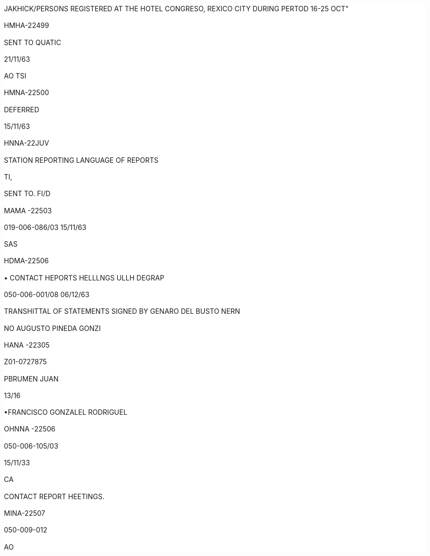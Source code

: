 JAKHICK/PERSONS REGISTERED AT THE HOTEL CONGRESO, REXICO CITY DURING PERTOD 16-25 OCT"

HMHA-22499

SENT TO QUATIC

21/11/63

AO TSI

HMNA-22500

DEFERRED

15/11/63

HNNA-22JUV

STATION REPORTING LANGUAGE OF REPORTS

TI,

SENT TO. FI/D

MAMA -22503

019-006-086/03 15/11/63

SAS

HDMA-22506

• CONTACT HEPORTS HELLLNGS ULLH DEGRAP

050-006-001/08 06/12/63

TRANSHITTAL OF STATEMENTS SIGNED BY GENARO DEL BUSTO NERN

NO AUGUSTO PINEDA GONZI

HANA -22305

Z01-0727875

PBRUMEN JUAN

13/16

•FRANCISCO GONZALEL RODRIGUEL

OHNNA -22506

050-006-105/03

15/11/33

CA

CONTACT REPORT HEETINGS.

MINA-22507

050-009-012

AO
